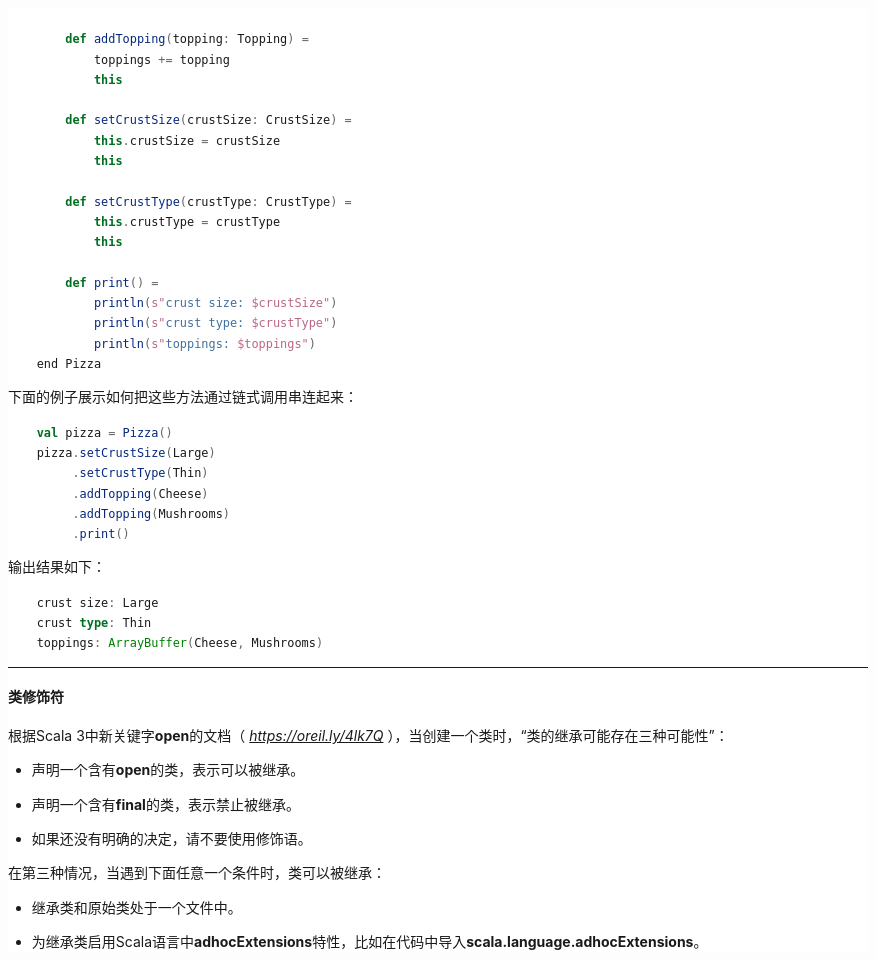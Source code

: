 ```scala

        def addTopping(topping: Topping) =
            toppings += topping
            this

        def setCrustSize(crustSize: CrustSize) =
            this.crustSize = crustSize
            this 

        def setCrustType(crustType: CrustType) =
            this.crustType = crustType
            this

        def print() =
            println(s"crust size: $crustSize")
            println(s"crust type: $crustType")
            println(s"toppings: $toppings")
    end Pizza
```

下面的例子展示如何把这些方法通过链式调用串连起来：

```scala
    val pizza = Pizza()
    pizza.setCrustSize(Large)
         .setCrustType(Thin)
         .addTopping(Cheese)
         .addTopping(Mushrooms)
         .print()
```

输出结果如下：

```scala
    crust size: Large
    crust type: Thin
    toppings: ArrayBuffer(Cheese, Mushrooms)
```

----

#### 类修饰符

根据Scala 3中新关键字**open**的文档（ *https://oreil.ly/4lk7Q* ），当创建一个类时，“类的继承可能存在三种可能性”：

* 声明一个含有**open**的类，表示可以被继承。

* 声明一个含有**final**的类，表示禁止被继承。

* 如果还没有明确的决定，请不要使用修饰语。

在第三种情况，当遇到下面任意一个条件时，类可以被继承：

* 继承类和原始类处于一个文件中。

* 为继承类启用Scala语言中**adhocExtensions**特性，比如在代码中导入**scala.language.adhocExtensions**。
